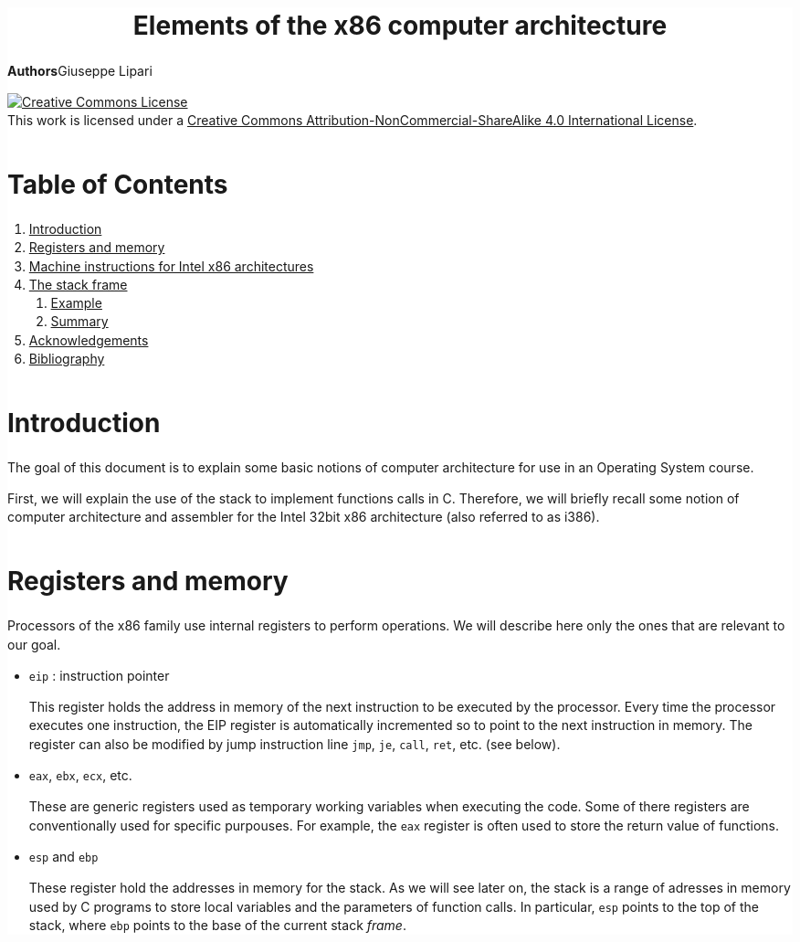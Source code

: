 <h1><center>Elements of the x86 computer architecture</center></h1>
<p><strong>Authors</strong>Giuseppe Lipari</p>

<a rel="license" href="http://creativecommons.org/licenses/by-nc-sa/4.0/"><img alt="Creative Commons License" style="border-width:0" src="https://i.creativecommons.org/l/by-nc-sa/4.0/88x31.png" /></a><br />This work is licensed under a <a rel="license" href="http://creativecommons.org/licenses/by-nc-sa/4.0/">Creative Commons Attribution-NonCommercial-ShareAlike 4.0 International License</a>.


# Table of Contents

1.  [Introduction](#orgcdeecdb)
2.  [Registers and memory](#org7962e46)
3.  [Machine instructions for Intel x86 architectures](#org884f0a9)
4.  [The stack frame](#org9d29138)
    1.  [Example](#orge2bd756)
    2.  [Summary](#orgc37e986)
5.  [Acknowledgements](#org84dbf69)
6.  [Bibliography](#org87c6fa0)


<a id="orgcdeecdb"></a>

# Introduction

The goal of this document is to explain some basic notions of computer architecture for use in an Operating System course.

First, we will explain the use of the stack to implement functions calls in C. Therefore, we will briefly recall some notion of computer architecture and assembler for the Intel 32bit x86 architecture (also referred to as i386).


<a id="org7962e46"></a>

# Registers and memory

Processors of the x86 family use internal registers to perform operations. We will describe here only the ones that are relevant to our goal.

-   `eip` : instruction pointer
    
    This register holds the address in memory of the next instruction to be executed by the processor. Every time the processor executes one instruction, the EIP register is automatically incremented so to point to the next instruction in memory. The register can also be modified by jump instruction line `jmp`, `je`, `call`, `ret`, etc. (see below).

-   `eax`, `ebx`, `ecx`, etc.
    
    These are generic registers used as temporary working variables when executing the code. Some of there registers are conventionally used for specific purpouses. For example, the `eax` register is often used to store the return value of functions.

-   `esp` and `ebp`
    
    These register hold the addresses in memory for the stack. As we will see later on, the stack is a range of adresses in memory used by C programs to store local variables and the parameters of function calls. In particular, `esp` points to the top of the stack, where `ebp` points to the base of the current stack *frame*.
